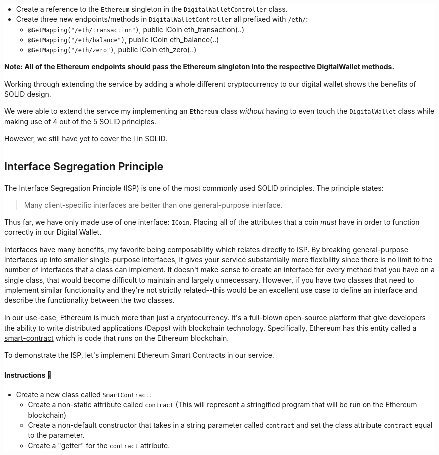 - Create a reference to the `Ethereum` singleton in the `DigitalWalletController` class.
- Create three new endpoints/methods in `DigitalWalletController` all prefixed with `/eth/`:
	- `@GetMapping("/eth/transaction")`, public ICoin eth_transaction(..)
	- `@GetMapping("/eth/balance")`, public ICoin eth_balance(..)
	- `@GetMapping("/eth/zero")`, public ICoin eth_zero(..)

**Note: All of the Ethereum endpoints should pass the Ethereum singleton into the respective DigitalWallet methods.**

Working through extending the service by adding a whole different cryptocurrency to our digital wallet shows the benefits of SOLID design.

We were able to extend the servce my implementing an `Ethereum` class _without_ having to even touch the `DigitalWallet` class while making
use of 4 out of the 5 SOLID principles.

However, we still have yet to cover the I in SOLID.

## Interface Segregation Principle
The Interface Segregation Principle (ISP) is one of the most commonly used SOLID principles. The principle states:

> Many client-specific interfaces are better than one general-purpose interface.

Thus far, we have only made use of one interface: `ICoin`. Placing all of the attributes that a coin _must_ have in order
to function correctly in our Digital Wallet.

Interfaces have many benefits, my favorite being composability which relates directly to ISP. By breaking general-purpose interfaces
up into smaller single-purpose interfaces, it gives your service substantially more flexibility since there is no limit to the number of
interfaces that a class can implement. It doesn't make sense to create an interface for every method that you have on a single class, that would
become difficult to maintain and largely unnecessary. However, if you have two classes that need to implement similar functionality and they're not
strictly related--this would be an excellent use case to define an interface and describe the functionality between the two classes.

In our use-case, Ethereum is much more than just a cryptocurrency. It's a full-blown open-source platform that give developers the ability to write distributed applications (Dapps) with blockchain technology. Specifically, Ethereum has this entity called a [smart-contract](https://ethereum.org/en/developers/docs/smart-contracts/#:~:text=A%20%22smart%20contract%22%20is%20simply,address%20on%20the%20Ethereum%20blockchain.&text=Smart%20contracts%20can%20define%20rules,enforce%20them%20via%20the%20code.) which is code that runs on the Ethereum blockchain.

To demonstrate the ISP, let's implement Ethereum Smart Contracts in our service.

#### Instructions 🎒
- Create a new class called `SmartContract`:
	- Create a non-static attribute called `contract` (This will represent a stringified program that will be run on the Ethereum blockchain)
	- Create a non-default constructor that takes in a string parameter called `contract` and set the class attribute `contract` equal to the parameter.
	- Create a "getter" for the `contract` attribute.
